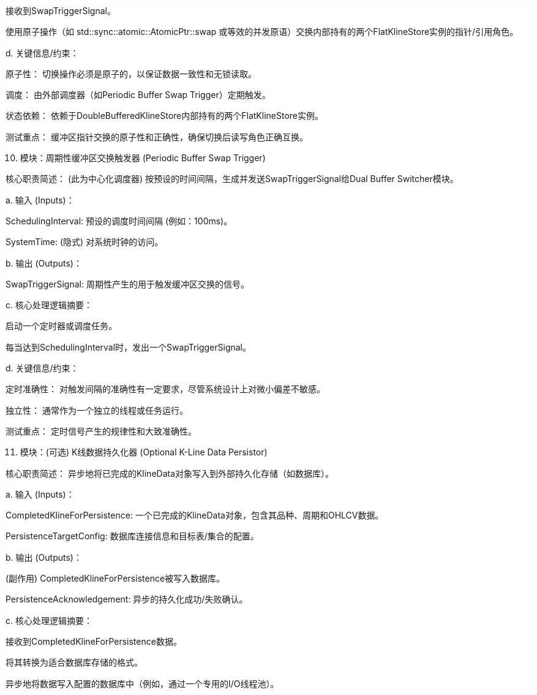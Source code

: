 接收到SwapTriggerSignal。

使用原子操作（如 std::sync::atomic::AtomicPtr::swap 或等效的并发原语）交换内部持有的两个FlatKlineStore实例的指针/引用角色。

d. 关键信息/约束：

原子性： 切换操作必须是原子的，以保证数据一致性和无锁读取。

调度： 由外部调度器（如Periodic Buffer Swap Trigger）定期触发。

状态依赖： 依赖于DoubleBufferedKlineStore内部持有的两个FlatKlineStore实例。

测试重点： 缓冲区指针交换的原子性和正确性，确保切换后读写角色正确互换。

10. 模块：周期性缓冲区交换触发器 (Periodic Buffer Swap Trigger)

核心职责简述： (此为中心化调度器) 按预设的时间间隔，生成并发送SwapTriggerSignal给Dual Buffer Switcher模块。

a. 输入 (Inputs)：

SchedulingInterval: 预设的调度时间间隔 (例如：100ms)。

SystemTime: (隐式) 对系统时钟的访问。

b. 输出 (Outputs)：

SwapTriggerSignal: 周期性产生的用于触发缓冲区交换的信号。

c. 核心处理逻辑摘要：

启动一个定时器或调度任务。

每当达到SchedulingInterval时，发出一个SwapTriggerSignal。

d. 关键信息/约束：

定时准确性： 对触发间隔的准确性有一定要求，尽管系统设计上对微小偏差不敏感。

独立性： 通常作为一个独立的线程或任务运行。

测试重点： 定时信号产生的规律性和大致准确性。

11. 模块：(可选) K线数据持久化器 (Optional K-Line Data Persistor)

核心职责简述： 异步地将已完成的KlineData对象写入到外部持久化存储（如数据库）。

a. 输入 (Inputs)：

CompletedKlineForPersistence: 一个已完成的KlineData对象，包含其品种、周期和OHLCV数据。

PersistenceTargetConfig: 数据库连接信息和目标表/集合的配置。

b. 输出 (Outputs)：

(副作用) CompletedKlineForPersistence被写入数据库。

PersistenceAcknowledgement: 异步的持久化成功/失败确认。

c. 核心处理逻辑摘要：

接收到CompletedKlineForPersistence数据。

将其转换为适合数据库存储的格式。

异步地将数据写入配置的数据库中（例如，通过一个专用的I/O线程池）。
